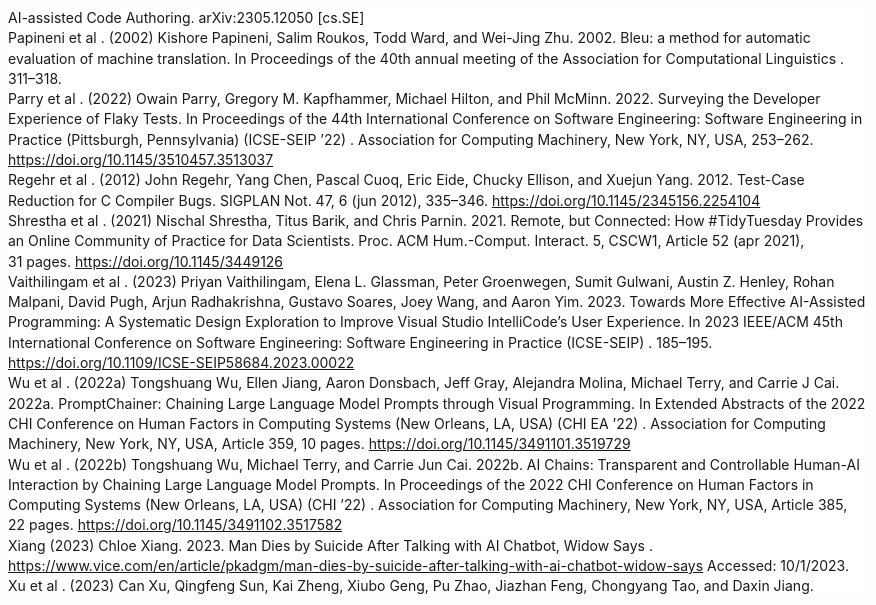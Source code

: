 AI-assisted Code Authoring.    arXiv:2305.12050 [cs.SE]  
   Papineni et al . (2002)  Kishore Papineni, Salim
Roukos, Todd Ward, and Wei-Jing Zhu.
2002.  Bleu: a method for automatic evaluation of machine
translation. In Proceedings of the 40th annual
meeting of the Association for Computational Linguistics .
311–318.    
   Parry et al . (2022)  Owain Parry, Gregory M.
Kapfhammer, Michael Hilton, and Phil
McMinn. 2022.  Surveying the Developer Experience of Flaky Tests.
In Proceedings of the 44th International Conference
on Software Engineering: Software Engineering in Practice (Pittsburgh,
Pennsylvania) (ICSE-SEIP ’22) .
Association for Computing Machinery,
New York, NY, USA, 253–262.   https://doi.org/10.1145/3510457.3513037   
   Regehr et al . (2012)  John Regehr, Yang Chen,
Pascal Cuoq, Eric Eide,
Chucky Ellison, and Xuejun Yang.
2012.  Test-Case Reduction for C Compiler Bugs.  SIGPLAN Not. 47,
6 (jun 2012),
335–346.   https://doi.org/10.1145/2345156.2254104   
   Shrestha et al . (2021)  Nischal Shrestha, Titus
Barik, and Chris Parnin.
2021.  Remote, but Connected: How #TidyTuesday Provides
an Online Community of Practice for Data Scientists.  Proc. ACM Hum.-Comput. Interact. 5, CSCW1, Article 52
(apr 2021), 31 pages.   https://doi.org/10.1145/3449126   
   Vaithilingam et al . (2023)  Priyan Vaithilingam,
Elena L. Glassman, Peter Groenwegen,
Sumit Gulwani, Austin Z. Henley,
Rohan Malpani, David Pugh,
Arjun Radhakrishna, Gustavo Soares,
Joey Wang, and Aaron Yim.
2023.  Towards More Effective AI-Assisted Programming: A
Systematic Design Exploration to Improve Visual Studio IntelliCode’s User
Experience. In 2023 IEEE/ACM 45th International
Conference on Software Engineering: Software Engineering in Practice
(ICSE-SEIP) . 185–195.   https://doi.org/10.1109/ICSE-SEIP58684.2023.00022   
   Wu et al . (2022a)  Tongshuang Wu, Ellen
Jiang, Aaron Donsbach, Jeff Gray,
Alejandra Molina, Michael Terry, and
Carrie J Cai. 2022a.  PromptChainer: Chaining Large Language Model
Prompts through Visual Programming. In Extended
Abstracts of the 2022 CHI Conference on Human Factors in Computing Systems (New Orleans, LA, USA) (CHI EA ’22) .
Association for Computing Machinery,
New York, NY, USA, Article 359,
10 pages.   https://doi.org/10.1145/3491101.3519729   
   Wu et al . (2022b)  Tongshuang Wu, Michael
Terry, and Carrie Jun Cai.
2022b.  AI Chains: Transparent and Controllable Human-AI
Interaction by Chaining Large Language Model Prompts. In Proceedings of the 2022 CHI Conference on Human
Factors in Computing Systems (New Orleans, LA, USA) (CHI ’22) . Association for
Computing Machinery, New York, NY, USA, Article
385, 22 pages.   https://doi.org/10.1145/3491102.3517582   
   Xiang (2023)  Chloe Xiang.
2023.  Man Dies by Suicide After Talking with AI
Chatbot, Widow Says .   https://www.vice.com/en/article/pkadgm/man-dies-by-suicide-after-talking-with-ai-chatbot-widow-says   Accessed: 10/1/2023.  
   Xu et al . (2023)  Can Xu, Qingfeng Sun,
Kai Zheng, Xiubo Geng,
Pu Zhao, Jiazhan Feng,
Chongyang Tao, and Daxin Jiang.